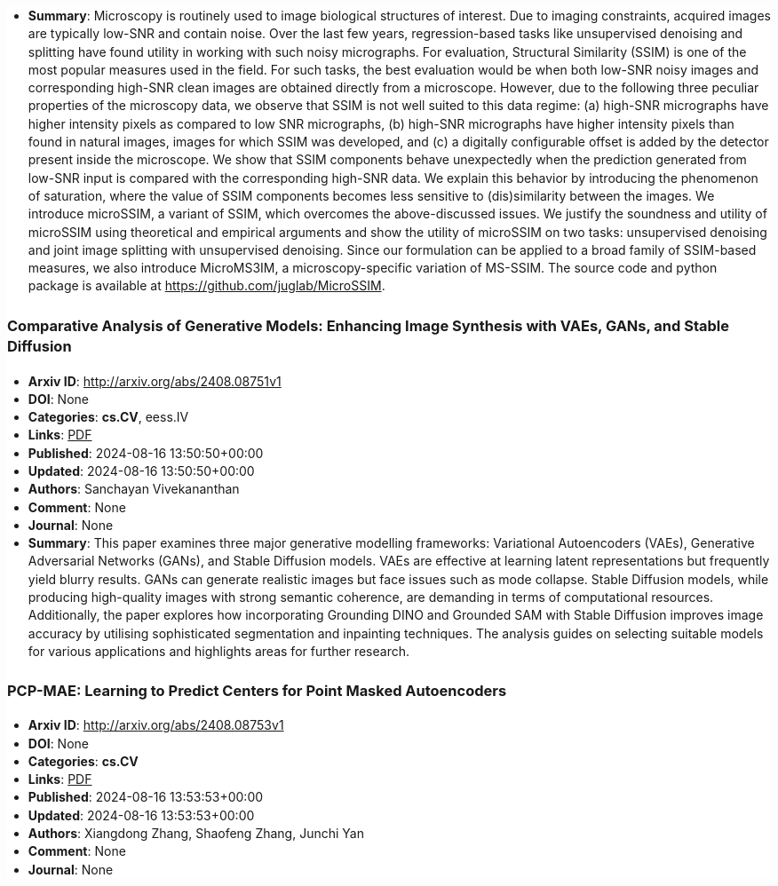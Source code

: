 - **Summary**: Microscopy is routinely used to image biological structures of interest. Due to imaging constraints, acquired images are typically low-SNR and contain noise. Over the last few years, regression-based tasks like unsupervised denoising and splitting have found utility in working with such noisy micrographs. For evaluation, Structural Similarity (SSIM) is one of the most popular measures used in the field. For such tasks, the best evaluation would be when both low-SNR noisy images and corresponding high-SNR clean images are obtained directly from a microscope. However, due to the following three peculiar properties of the microscopy data, we observe that SSIM is not well suited to this data regime: (a) high-SNR micrographs have higher intensity pixels as compared to low SNR micrographs, (b) high-SNR micrographs have higher intensity pixels than found in natural images, images for which SSIM was developed, and (c) a digitally configurable offset is added by the detector present inside the microscope. We show that SSIM components behave unexpectedly when the prediction generated from low-SNR input is compared with the corresponding high-SNR data. We explain this behavior by introducing the phenomenon of saturation, where the value of SSIM components becomes less sensitive to (dis)similarity between the images. We introduce microSSIM, a variant of SSIM, which overcomes the above-discussed issues. We justify the soundness and utility of microSSIM using theoretical and empirical arguments and show the utility of microSSIM on two tasks: unsupervised denoising and joint image splitting with unsupervised denoising. Since our formulation can be applied to a broad family of SSIM-based measures, we also introduce MicroMS3IM, a microscopy-specific variation of MS-SSIM. The source code and python package is available at https://github.com/juglab/MicroSSIM.



### Comparative Analysis of Generative Models: Enhancing Image Synthesis with VAEs, GANs, and Stable Diffusion
- **Arxiv ID**: http://arxiv.org/abs/2408.08751v1
- **DOI**: None
- **Categories**: **cs.CV**, eess.IV
- **Links**: [PDF](http://arxiv.org/pdf/2408.08751v1)
- **Published**: 2024-08-16 13:50:50+00:00
- **Updated**: 2024-08-16 13:50:50+00:00
- **Authors**: Sanchayan Vivekananthan
- **Comment**: None
- **Journal**: None
- **Summary**: This paper examines three major generative modelling frameworks: Variational Autoencoders (VAEs), Generative Adversarial Networks (GANs), and Stable Diffusion models. VAEs are effective at learning latent representations but frequently yield blurry results. GANs can generate realistic images but face issues such as mode collapse. Stable Diffusion models, while producing high-quality images with strong semantic coherence, are demanding in terms of computational resources. Additionally, the paper explores how incorporating Grounding DINO and Grounded SAM with Stable Diffusion improves image accuracy by utilising sophisticated segmentation and inpainting techniques. The analysis guides on selecting suitable models for various applications and highlights areas for further research.



### PCP-MAE: Learning to Predict Centers for Point Masked Autoencoders
- **Arxiv ID**: http://arxiv.org/abs/2408.08753v1
- **DOI**: None
- **Categories**: **cs.CV**
- **Links**: [PDF](http://arxiv.org/pdf/2408.08753v1)
- **Published**: 2024-08-16 13:53:53+00:00
- **Updated**: 2024-08-16 13:53:53+00:00
- **Authors**: Xiangdong Zhang, Shaofeng Zhang, Junchi Yan
- **Comment**: None
- **Journal**: None